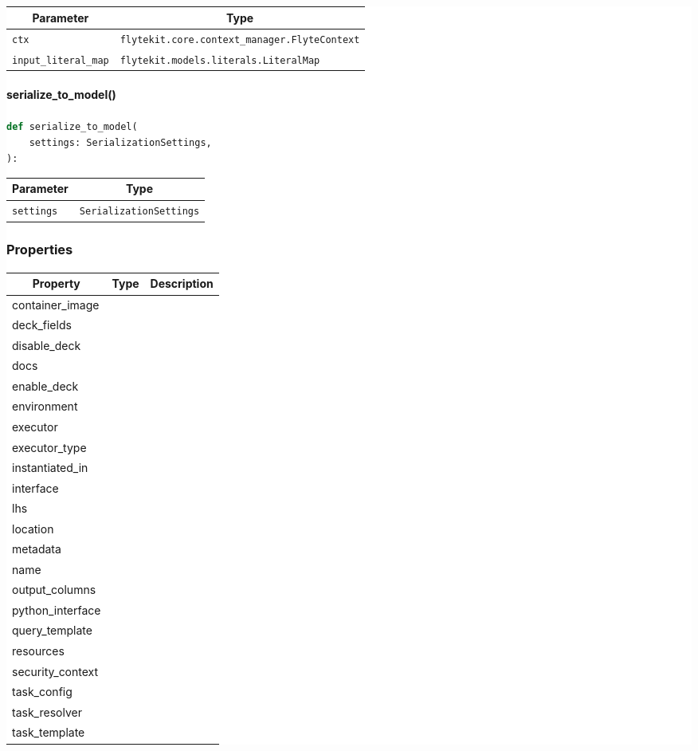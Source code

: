 
| Parameter | Type |
|-|-|
| `ctx` | `flytekit.core.context_manager.FlyteContext` |
| `input_literal_map` | `flytekit.models.literals.LiteralMap` |

#### serialize_to_model()

```python
def serialize_to_model(
    settings: SerializationSettings,
):
```
| Parameter | Type |
|-|-|
| `settings` | `SerializationSettings` |

### Properties

| Property | Type | Description |
|-|-|-|
| container_image |  |  |
| deck_fields |  |  |
| disable_deck |  |  |
| docs |  |  |
| enable_deck |  |  |
| environment |  |  |
| executor |  |  |
| executor_type |  |  |
| instantiated_in |  |  |
| interface |  |  |
| lhs |  |  |
| location |  |  |
| metadata |  |  |
| name |  |  |
| output_columns |  |  |
| python_interface |  |  |
| query_template |  |  |
| resources |  |  |
| security_context |  |  |
| task_config |  |  |
| task_resolver |  |  |
| task_template |  |  |